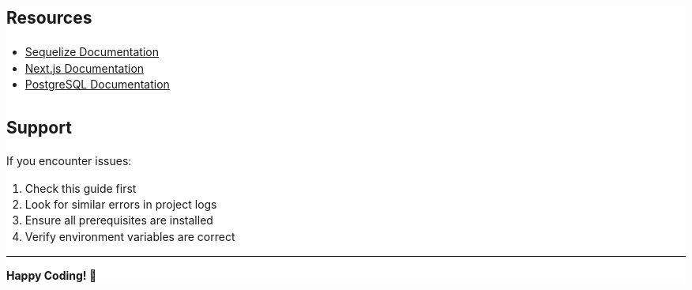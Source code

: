 ## Resources

- [Sequelize Documentation](https://sequelize.org/docs/v6/)
- [Next.js Documentation](https://nextjs.org/docs)
- [PostgreSQL Documentation](https://www.postgresql.org/docs/)

## Support

If you encounter issues:
1. Check this guide first
2. Look for similar errors in project logs
3. Ensure all prerequisites are installed
4. Verify environment variables are correct

---

**Happy Coding! 🚀**

